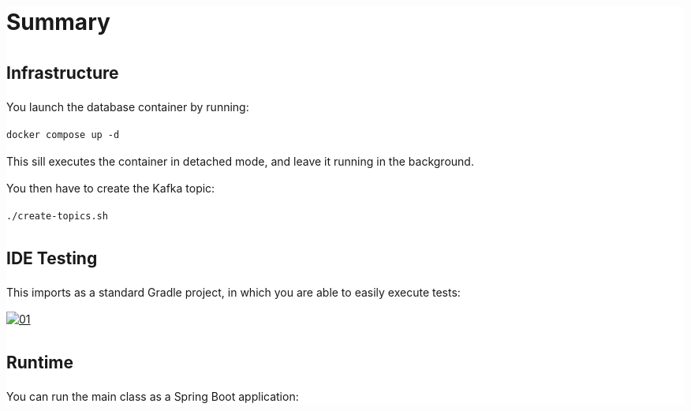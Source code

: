 # Summary

## Infrastructure

You launch the database container by running:

```
docker compose up -d
```

This sill executes the container in detached mode, and leave it running in the background.

You then have to create the Kafka topic:

```bash
./create-topics.sh
```



## IDE Testing

This imports as a standard Gradle project, in which you are able to easily execute tests:

[![01](https://github.com/jvalentino/sys-alpha-bravo/raw/main/wiki/testing.png)](https://github.com/jvalentino/sys-alpha-bravo/blob/main/wiki/testing.png)

## Runtime

You can run the main class as a Spring Boot application:
